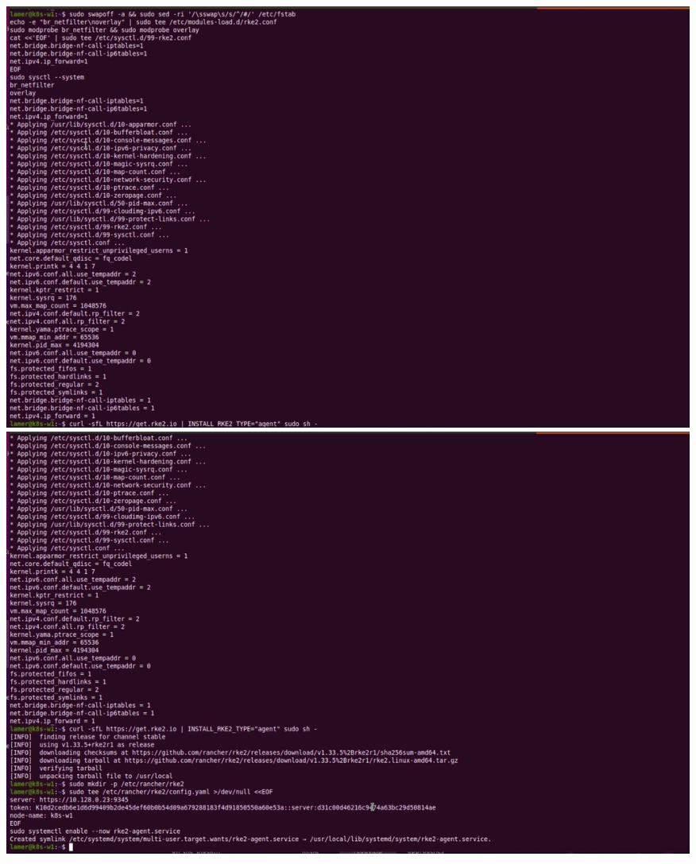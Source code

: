 ![рисунок 6](https://github.com/ysatii/kuber-homeworks3.2/blob/main/img/img6.jpg)  
![рисунок 7](https://github.com/ysatii/kuber-homeworks3.2/blob/main/img/img7.jpg)  
